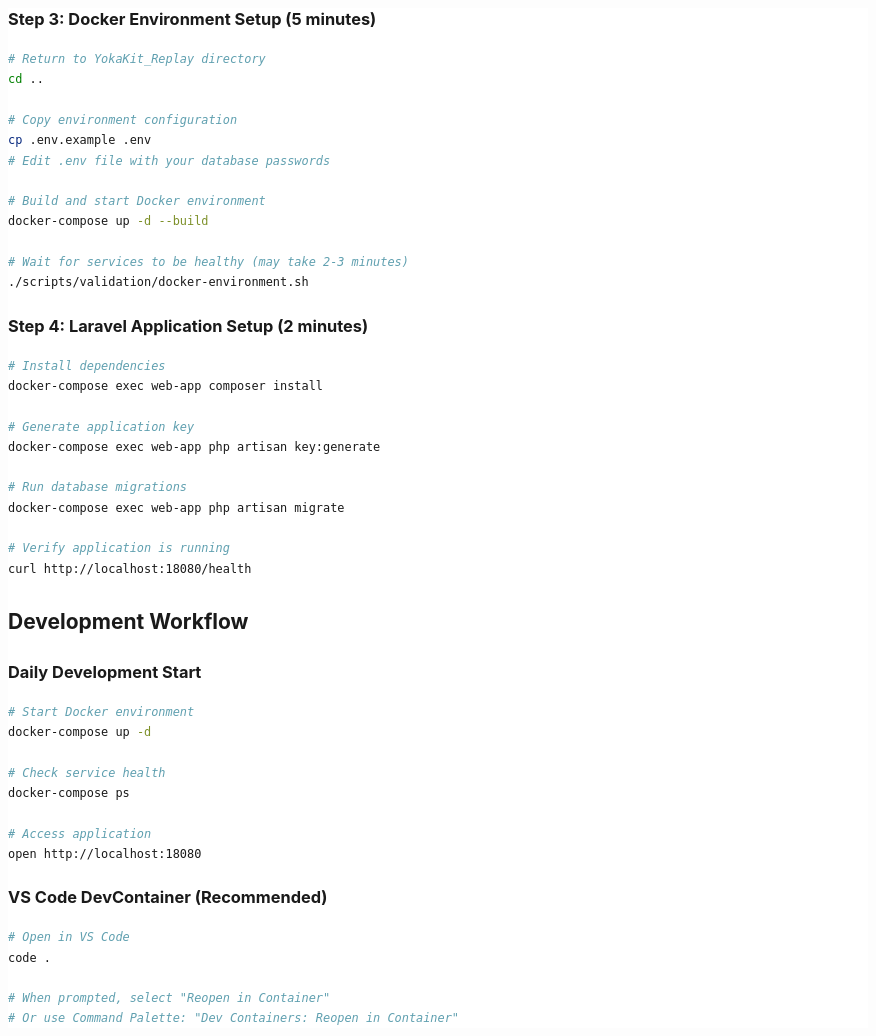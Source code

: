### Step 3: Docker Environment Setup (5 minutes)

```bash
# Return to YokaKit_Replay directory
cd ..

# Copy environment configuration
cp .env.example .env
# Edit .env file with your database passwords

# Build and start Docker environment
docker-compose up -d --build

# Wait for services to be healthy (may take 2-3 minutes)
./scripts/validation/docker-environment.sh
```

### Step 4: Laravel Application Setup (2 minutes)

```bash
# Install dependencies
docker-compose exec web-app composer install

# Generate application key
docker-compose exec web-app php artisan key:generate

# Run database migrations
docker-compose exec web-app php artisan migrate

# Verify application is running
curl http://localhost:18080/health
```

## Development Workflow

### Daily Development Start

```bash
# Start Docker environment
docker-compose up -d

# Check service health
docker-compose ps

# Access application
open http://localhost:18080
```

### VS Code DevContainer (Recommended)

```bash
# Open in VS Code
code .

# When prompted, select "Reopen in Container"
# Or use Command Palette: "Dev Containers: Reopen in Container"
```
